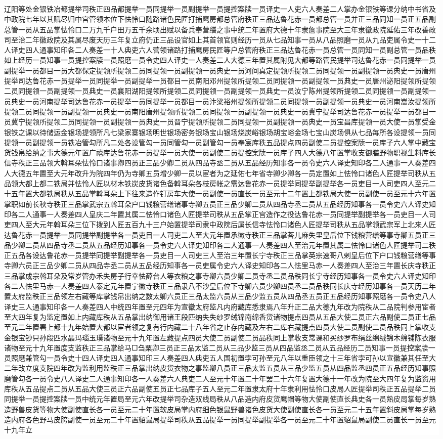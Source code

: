 辽阳等处金银铁冶都提举司秩正四品都提举一员同提举一员副提举一员提控案牍一员译史一人吏六人奏差二人掌办金银铁等课分纳中书省及中政院七年以其赋尽归中宫管领本位下怯怜口随路诸色民匠打捕鹰房都总管府秩正三品达鲁花赤一员都总管一员并正三品同知一员正五品副总管一员从五品掌怯怜口二万九千户田万五千余顷出赋以备兵奉营缮之事中统二年置府大德十年隶詹事院至大三年隶徽政院延佑三年改善政司至治二年徽政院及其属尽废天历三年复立府仍正三品设官如上其首领官则经历一员从七品知事一员从八品照磨一员从九品吏属令史一十二人译史四人通事知印各二人奏差一十人典吏六人营领诸路打捕鹰房民匠等户总管府秩正三品达鲁花赤一员总管一员同知一员副总管一员品秩如上经历一员知事一员提控案牍一员照磨一员令史四人译史一人奏差二人大德三年置其属附见大都等路管民提举司达鲁花赤一员同提举一员副提举一员都目一员大都保定提领所提领二员同提领一员副提领一员典史一员河间真定提领所提领二员同提领一员副提领一员典史一员唐州提举司达鲁花赤一员提举一员同提举一员副提举一员都目一员南阳邓州提领所提领二员同提领一员副提领一员典史一员唐州泌阳提领所提领二员同提领一员副提领一员典史一员襄阳湖阳提领所提领二员同提领一员副提领一员典史一员汝宁陈州提领所提领二员同提领一员副提领一员典史一员河南提举司达鲁花赤一员提举一员同提举一员都目一员汴梁裕州提领所提领二员同提领一员副提领一员典史一员河南嵩汝提领所提领二员同提领一员副提领一员典史一员南阳唐州提领所提领二员同提领一员副提领一员典史一员冀宁提举司达鲁花赤一员提举一员都目一员冀宁提领所提领二员同提领一员副提领一员典史一员晋宁提领所提领二员同提领一员副提领一员典史一员宝昌库提领一员大使一员掌受金银铁之课以待储运金银场提领所凡七梁家寨银场明世银场密务银场宝山银场烧炭峪银场胡宝峪金场七宝山炭场俱从七品每所各设提领一员同提领一员副提领一员铁冶管勾所凡二处各设管勾一员同管勾一员副管勾一员奉宸库秩五品提点四员副使二员提控案牍一员库子六人掌中藏宝货钱帛给纳之事大德元年置广禧库达鲁花赤一员提举一员大使一员副使二员提控案牍一员库子四人大德八年置掌收支御膳野物职视生料库长信寺秩正三品领大斡耳朵怯怜口诸事卿四员正三品少卿二员从四品寺丞二员从五品经历知事各一员令史六人译史知印各二人通事一人奏差四人大德五年置至大元年改升为院四年仍为寺卿五员增少卿一员以宦者为之延佑七年省寺卿少卿各一员定置如上怯怜口诸色人匠提举司秩从五品领大都上都二铁局并怯怜人匠以材木铁炭皮货诸色备斡耳朵各枝房帐之需达鲁花赤一员提举同提举副提举各一员吏目一人司吏四人至元二十五年置大都铁局秩从五品掌斡耳朵上下往来造作钉房车大使一员副使一员直长一员至元十二年置上都铁局大使一员副使一员至元十六年置掌职如前长秋寺秩正三品掌武宗五斡耳朵户口钱粮营缮诸事寺卿五员正三品少卿二员从四品寺丞二员从五品经历知事各一员令史六人译史知印各二人通事一人奏差四人皇庆二年置其属二怯怜口诸色人匠提举司秩从五品掌正宫造作之役达鲁花赤一员同提举副提举各一员吏目一人司吏四人至大元年斡耳朵三位下拨到人匠五百九十三户始置提举司隶中政院后属长信寺怯怜口诸色人匠提举司秩从五品掌领武宗军上北来人匠达鲁花赤一员提举一员同提举副提举各一员吏目一人司吏二人至大元年置承徽寺秩正三品掌荅儿麻失里皇后位下钱粮营缮等事寺卿五员正三品少卿二员从四品寺丞二员从五品经历知事各一员令史六人译史知印各二人通事一人奏差四人至治元年置其属二怯怜口诸色人匠提举司二秩正五品各设达鲁花赤一员提举同提举副提举各一员吏目一人司吏三人至治三年置长宁寺秩正三品掌英宗速哥八剌皇后位下户口钱粮营缮等事寺卿六员正三品少卿二员从四品寺丞二员从五品经历知事各一员吏属令史六人译史知印各二人怯里马赤一人奏差四人至治三年置长庆寺秩正三品掌成宗斡耳朵及常岁管办禾失房子行幸怯薛台人等衣粮之事寺卿六员少卿二员寺丞二员品秩同长宁寺经历知事各一员令史六人译史知印各二人怯里马赤一人奏差四人泰定元年置宁徽寺秩正三品隶八不沙皇后位下寺卿六员少卿四员丞二员品秩同长庆寺经历知事各一员天历二年置太府监秩正三品领左右藏等库掌钱帛出纳之数太卿六员正三品太监六员从三品少监五员从四品丞五员正五品经历知事照磨各一员令史八人译史三人通事知印各一人奏差四人中统四年置至元四年为宣徽太府监凡内府藏库悉隶焉八年升正二品大德九年改为院秩从二品院判参用宦者至大四年复为监定置如上内藏库秩从五品掌出纳御用诸王段匹纳失失纱罗绒锦南绵香货诸物提点四员从五品大使二员正六品副使二员正七品至元二年置署上都十九年始置大都以宦者领之复有行内藏二十八年省之止存内藏及左右二库右藏提点四员大使二员副使二员品秩同上掌收支金银宝钞只孙段匹水晶玛瑙玉璞诸物至元十九年置左藏提点四员大使二员副使二员品秩同上掌收支常课和买纱罗布绢丝绵绒锦木绵铺陈衣服诸物至元十九年置度支监秩正三品掌给马□刍粟卿三员正三品太监二员从三品少监三员从四品监丞二员从五品经历二员知事一员提控案牍一员照磨兼管勾一员令史十四人译史四人通事知印三人奏差四人典吏五人国初置孛可孙至元八年以重臣领之十三年省孛可孙以宣徽兼其任至大二年改立度支院四年改为监利用监秩正三品掌出纳皮货衣物之事监卿八员正三品太监五员从三品少监五员从四品监丞四员正五品经历知事照磨管勾各一员令史八人译史二人通事知印各一人奏差六人典吏二人至元十年置二十年罢二十六年复置大德十一年改为院至大四年复为监资用库秩从五品提点二员从五品大使三员正六品副使五员正七品库子五人至元二年置隶太府十年隶利用怯怜口皮局人匠提举司秩正五品提举二员同提举一员提控案牍一员中统元年置局至元六年改提举司杂造双线局秩从八品造内府皮货鹰帽等物大使副使直长典史各一员熟皮局掌每岁熟造野兽皮货等物大使副使直长各一员至元二十年置软皮局掌内府细色银鼠野兽诸色皮货大使副使直长各一员至元二十五年置斜皮局掌每岁熟造内府各色野马皮胯副使一员至元二十年置貂鼠局提举司秩从五品提举一员同提举副提举各一员至元二十年置貂鼠局副使二员直长一员至元十九年立  

